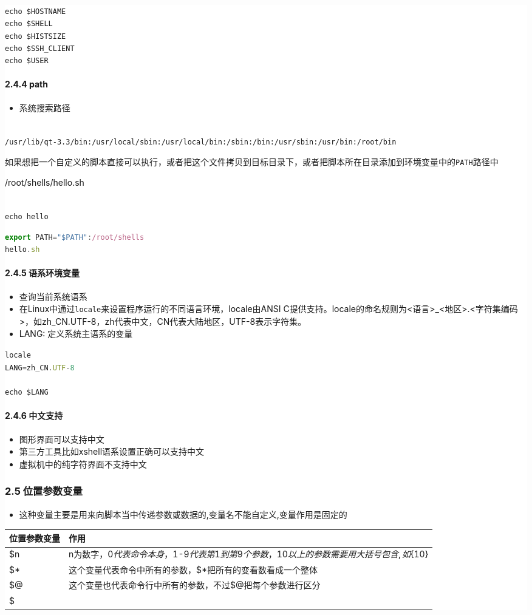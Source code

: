```
echo $HOSTNAME
echo $SHELL
echo $HISTSIZE
echo $SSH_CLIENT
echo $USER
```

 #### 2.4.4 path 

* 系统搜索路径

```
 
/usr/lib/qt-3.3/bin:/usr/local/sbin:/usr/local/bin:/sbin:/bin:/usr/sbin:/usr/bin:/root/bin
```

如果想把一个自定义的脚本直接可以执行，或者把这个文件拷贝到目标目录下，或者把脚本所在目录添加到环境变量中的`PATH`路径中

/root/shells/hello.sh

```
 
echo hello
```

```javascript
export PATH="$PATH":/root/shells
hello.sh
```

 #### 2.4.5 语系环境变量 

* 查询当前系统语系
* 在Linux中通过`locale`来设置程序运行的不同语言环境，locale由ANSI C提供支持。locale的命名规则为<语言>\_<地区>.<字符集编码>，如zh\_CN.UTF-8，zh代表中文，CN代表大陆地区，UTF-8表示字符集。
* LANG: 定义系统主语系的变量

```javascript
locale
LANG=zh_CN.UTF-8

echo $LANG
```

 #### 2.4.6 中文支持 

* 图形界面可以支持中文
* 第三方工具比如xshell语系设置正确可以支持中文
* 虚拟机中的纯字符界面不支持中文

 ### 2.5 位置参数变量 

* 这种变量主要是用来向脚本当中传递参数或数据的,变量名不能自定义,变量作用是固定的

|位置参数变量|作用|
|:---|:---|
|$n|n为数字，$0代表命令本身，$1-$9代表第1到第9个参数，10以上的参数需要用大括号包含,如${10}|
|$\*|这个变量代表命令中所有的参数，$\*把所有的变看数看成一个整体|
|$@|这个变量也代表命令行中所有的参数，不过$@把每个参数进行区分|
 |$
